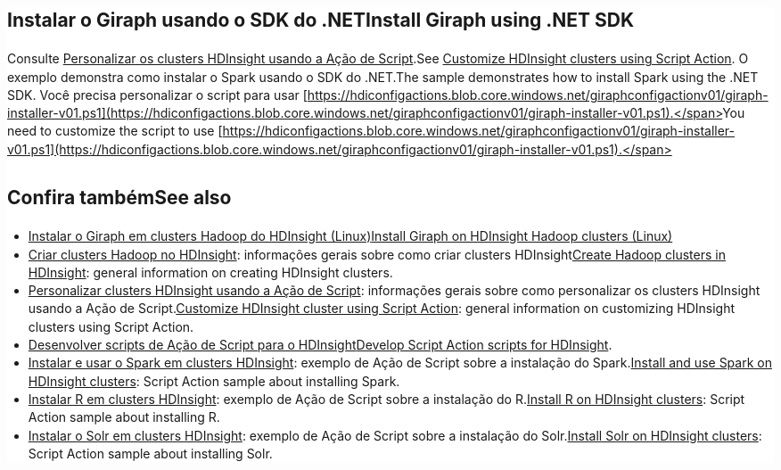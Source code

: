 ## <a name="install-giraph-using-net-sdk"></a><span data-ttu-id="8d0c4-184">Instalar o Giraph usando o SDK do .NET</span><span class="sxs-lookup"><span data-stu-id="8d0c4-184">Install Giraph using .NET SDK</span></span>
<span data-ttu-id="8d0c4-185">Consulte [Personalizar os clusters HDInsight usando a Ação de Script](hdinsight-hadoop-customize-cluster.md#call-scripts-using-azure-powershell).</span><span class="sxs-lookup"><span data-stu-id="8d0c4-185">See [Customize HDInsight clusters using Script Action](hdinsight-hadoop-customize-cluster.md#call-scripts-using-azure-powershell).</span></span> <span data-ttu-id="8d0c4-186">O exemplo demonstra como instalar o Spark usando o SDK do .NET.</span><span class="sxs-lookup"><span data-stu-id="8d0c4-186">The sample demonstrates how to install Spark using the .NET SDK.</span></span> <span data-ttu-id="8d0c4-187">Você precisa personalizar o script para usar [https://hdiconfigactions.blob.core.windows.net/giraphconfigactionv01/giraph-installer-v01.ps1](https://hdiconfigactions.blob.core.windows.net/giraphconfigactionv01/giraph-installer-v01.ps1).</span><span class="sxs-lookup"><span data-stu-id="8d0c4-187">You need to customize the script to use [https://hdiconfigactions.blob.core.windows.net/giraphconfigactionv01/giraph-installer-v01.ps1](https://hdiconfigactions.blob.core.windows.net/giraphconfigactionv01/giraph-installer-v01.ps1).</span></span>

## <a name="see-also"></a><span data-ttu-id="8d0c4-188">Confira também</span><span class="sxs-lookup"><span data-stu-id="8d0c4-188">See also</span></span>
* [<span data-ttu-id="8d0c4-189">Instalar o Giraph em clusters Hadoop do HDInsight (Linux)</span><span class="sxs-lookup"><span data-stu-id="8d0c4-189">Install Giraph on HDInsight Hadoop clusters (Linux)</span></span>](hdinsight-hadoop-giraph-install-linux.md)
* <span data-ttu-id="8d0c4-190">[Criar clusters Hadoop no HDInsight](hdinsight-provision-clusters.md): informações gerais sobre como criar clusters HDInsight</span><span class="sxs-lookup"><span data-stu-id="8d0c4-190">[Create Hadoop clusters in HDInsight](hdinsight-provision-clusters.md): general information on creating HDInsight clusters.</span></span>
* <span data-ttu-id="8d0c4-191">[Personalizar clusters HDInsight usando a Ação de Script][hdinsight-cluster-customize]: informações gerais sobre como personalizar os clusters HDInsight usando a Ação de Script.</span><span class="sxs-lookup"><span data-stu-id="8d0c4-191">[Customize HDInsight cluster using Script Action][hdinsight-cluster-customize]: general information on customizing HDInsight clusters using Script Action.</span></span>
* <span data-ttu-id="8d0c4-192">[Desenvolver scripts de Ação de Script para o HDInsight](hdinsight-hadoop-script-actions.md)</span><span class="sxs-lookup"><span data-stu-id="8d0c4-192">[Develop Script Action scripts for HDInsight](hdinsight-hadoop-script-actions.md).</span></span>
* <span data-ttu-id="8d0c4-193">[Instalar e usar o Spark em clusters HDInsight][hdinsight-install-spark]: exemplo de Ação de Script sobre a instalação do Spark.</span><span class="sxs-lookup"><span data-stu-id="8d0c4-193">[Install and use Spark on HDInsight clusters][hdinsight-install-spark]: Script Action sample about installing Spark.</span></span>
* <span data-ttu-id="8d0c4-194">[Instalar R em clusters HDInsight][hdinsight-install-r]: exemplo de Ação de Script sobre a instalação do R.</span><span class="sxs-lookup"><span data-stu-id="8d0c4-194">[Install R on HDInsight clusters][hdinsight-install-r]: Script Action sample about installing R.</span></span>
* <span data-ttu-id="8d0c4-195">[Instalar o Solr em clusters HDInsight](hdinsight-hadoop-solr-install.md): exemplo de Ação de Script sobre a instalação do Solr.</span><span class="sxs-lookup"><span data-stu-id="8d0c4-195">[Install Solr on HDInsight clusters](hdinsight-hadoop-solr-install.md): Script Action sample about installing Solr.</span></span>

[tools]: https://github.com/Blackmist/hdinsight-tools
[aps]: http://azure.microsoft.com/documentation/articles/install-configure-powershell/

[powershell-install]: /powershell/azureps-cmdlets-docs
[hdinsight-provision]: hdinsight-provision-clusters.md
[hdinsight-install-r]: hdinsight-hadoop-r-scripts.md
[hdinsight-install-spark]: hdinsight-hadoop-spark-install.md
[hdinsight-cluster-customize]: hdinsight-hadoop-customize-cluster.md
